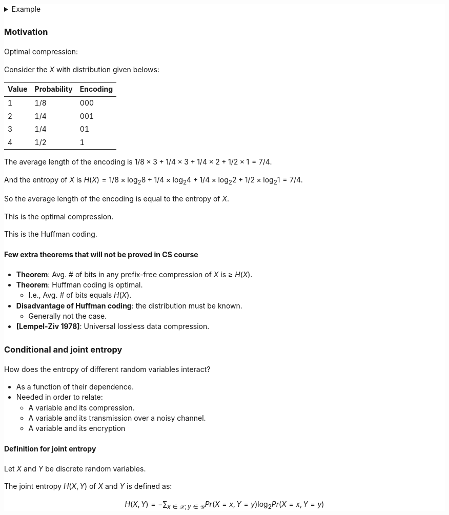<details><summary>Example</summary></details>

### Motivation

Optimal compression:

Consider the $X$ with distribution given belows:

|Value|Probability| Encoding|
|-----|-----------|---------|
|1    | 1/8       |000      |
|2    | 1/4       |001      |
|3    | 1/4       |01       |
|4    | 1/2       |1        |

The average length of the encoding is $1/8\times 3+1/4\times 3+1/4\times 2+1/2\times 1=7/4$.

And the entropy of $X$ is $H(X)=1/8\times \log_2 8+1/4\times \log_2 4+1/4\times \log_2 2+1/2\times \log_2 1=7/4$.

So the average length of the encoding is equal to the entropy of $X$.

This is the optimal compression.

This is the Huffman coding.

#### Few extra theorems that will not be proved in CS course

- **Theorem**: Avg. # of bits in any prefix-free compression of $X$ is ≥ $H(X)$.
- **Theorem**: Huffman coding is optimal.
  - I.e., Avg. # of bits equals $H(X)$.
- **Disadvantage of Huffman coding**: the distribution must be known.
  - Generally not the case.
- **[Lempel-Ziv 1978]**: Universal lossless data compression.

### Conditional and joint entropy

How does the entropy of different random variables interact?

- As a function of their dependence.
- Needed in order to relate:
  - A variable and its compression.
  - A variable and its transmission over a noisy channel.
  - A variable and its encryption

#### Definition for joint entropy

Let $X$ and $Y$ be discrete random variables.

The joint entropy $H(X,Y)$ of $X$ and $Y$ is defined as:

$$
H(X,Y)=-\sum_{x\in \mathcal{X}, y\in \mathcal{Y}} Pr(X=x, Y=y) \log_2 Pr(X=x, Y=y)
$$
